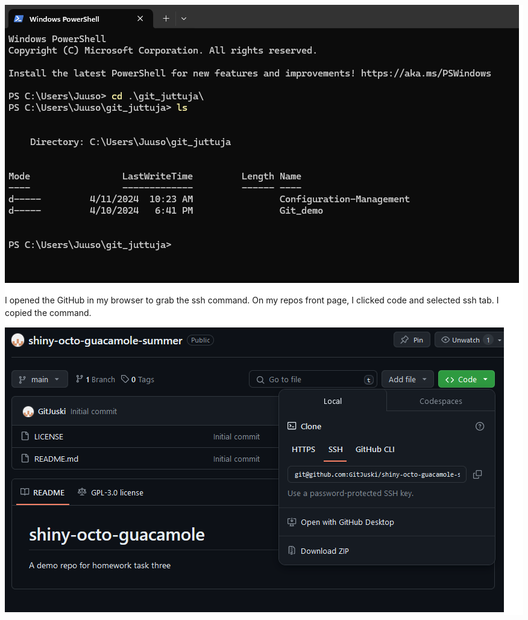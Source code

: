 ![1](screenshots/3/5.png)

I opened the GitHub in my browser to grab the ssh command. On my repos front page, I clicked code and selected ssh tab. I copied the command.

![1](screenshots/3/6.png)
